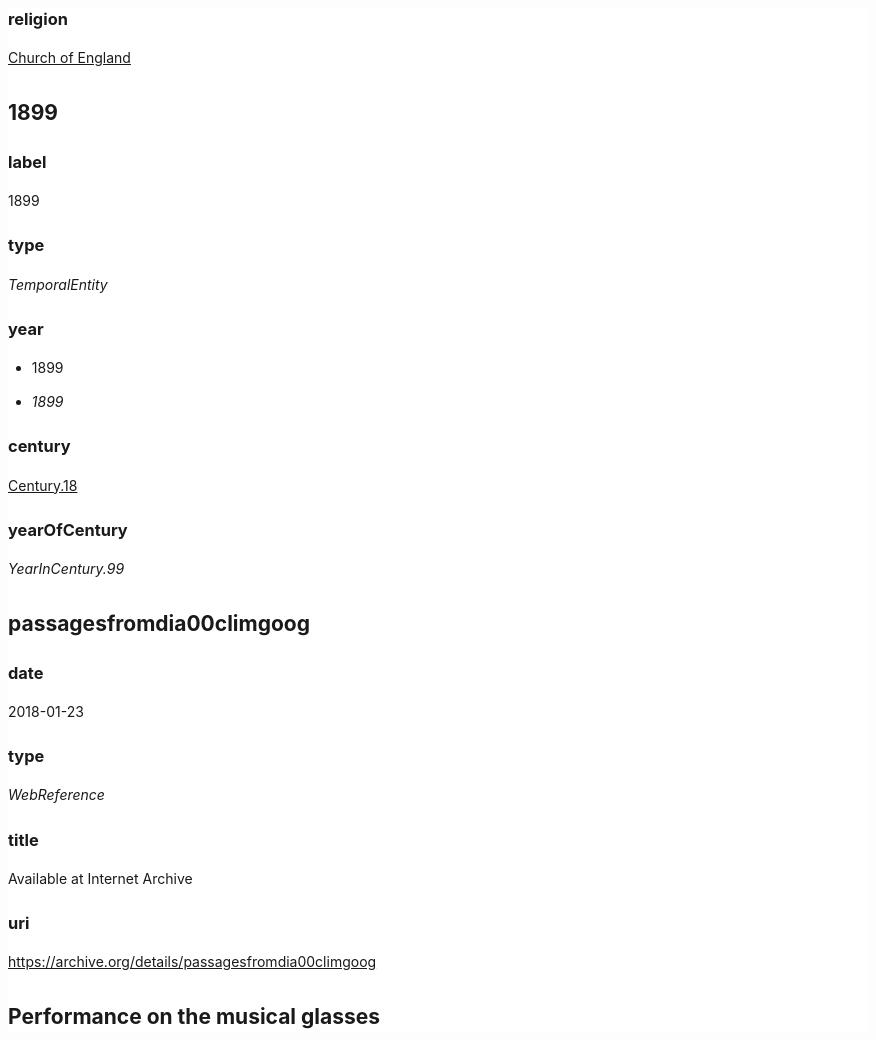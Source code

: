 ### religion


[Church of England](#Church-of-England)

## 1899

### label


1899

### type


*TemporalEntity*

### year

 - 1899

 - *1899*

### century


[Century.18](#Century.18)

### yearOfCentury


*YearInCentury.99*

## passagesfromdia00climgoog

### date


2018-01-23

### type


*WebReference*

### title


Available at Internet Archive

### uri


https://archive.org/details/passagesfromdia00climgoog

## Performance on the musical glasses
